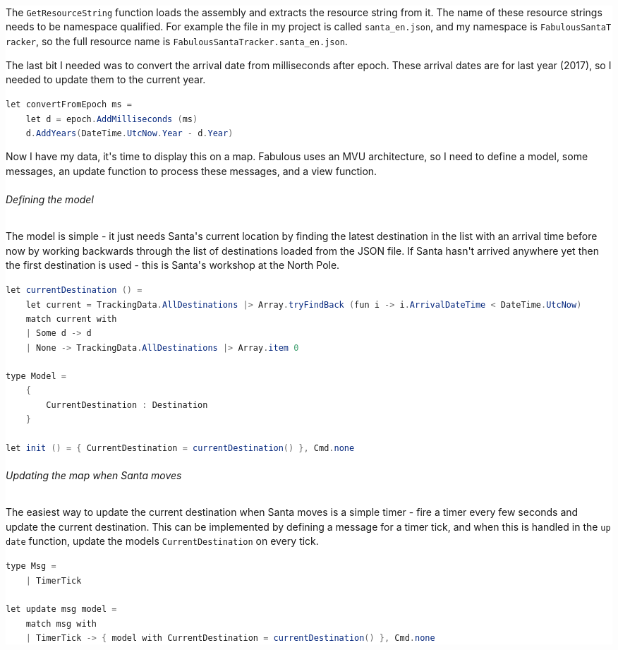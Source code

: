The `GetResourceString` function loads the assembly and extracts the resource string from it. The name of these resource strings needs to be namespace qualified. For example the file in my project is called `santa_en.json`, and my namespace is `FabulousSantaTracker`, so the full resource name is `FabulousSantaTracker.santa_en.json`.

The last bit I needed was to convert the arrival date from milliseconds after epoch. These arrival dates are for last year (2017), so I needed to update them to the current year.

```cs
let convertFromEpoch ms =
    let d = epoch.AddMilliseconds (ms)
    d.AddYears(DateTime.UtcNow.Year - d.Year)
```

Now I have my data, it's time to display this on a map. Fabulous uses an MVU architecture, so I need to define a model, some messages, an update function to process these messages, and a view function.

###### Defining the model

The model is simple - it just needs Santa's current location by finding the latest destination in the list with an arrival time before now by working backwards through the list of destinations loaded from the JSON file. If Santa hasn't arrived anywhere yet then the first destination is used - this is Santa's workshop at the North Pole.

```cs
let currentDestination () =
    let current = TrackingData.AllDestinations |> Array.tryFindBack (fun i -> i.ArrivalDateTime < DateTime.UtcNow)
    match current with
    | Some d -> d
    | None -> TrackingData.AllDestinations |> Array.item 0

type Model = 
    {
        CurrentDestination : Destination
    }

let init () = { CurrentDestination = currentDestination() }, Cmd.none
```

###### Updating the map when Santa moves

The easiest way to update the current destination when Santa moves is a simple timer - fire a timer every few seconds and update the current destination. This can be implemented by defining a message for a timer tick, and when this is handled in the `update` function, update the models `CurrentDestination` on every tick.

```cs
type Msg = 
    | TimerTick

let update msg model =
    match msg with
    | TimerTick -> { model with CurrentDestination = currentDestination() }, Cmd.none
```
